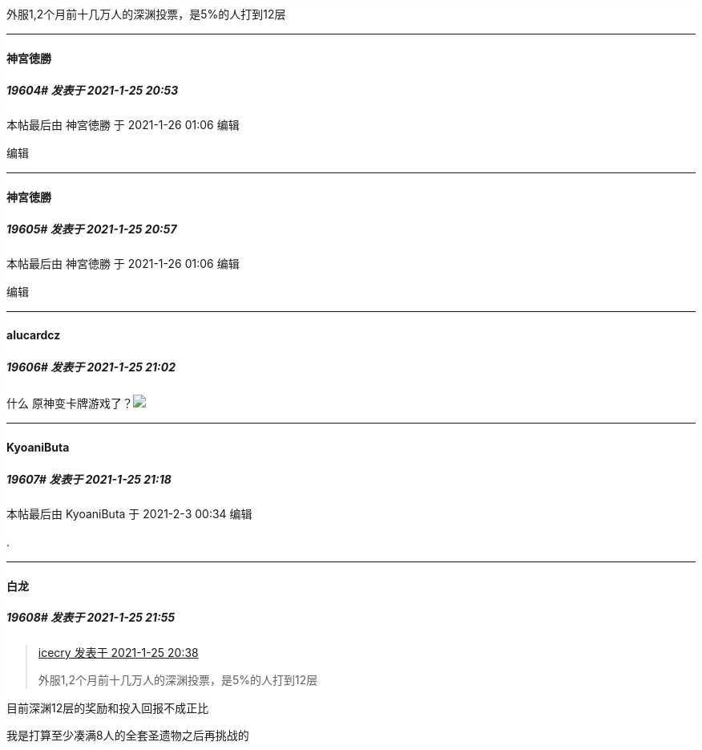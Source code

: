 
外服1,2个月前十几万人的深渊投票，是5%的人打到12层


-----

####  神宮徳勝  
##### 19604#       发表于 2021-1-25 20:53


 本帖最后由 神宮徳勝 于 2021-1-26 01:06 编辑 

编辑


-----

####  神宮徳勝  
##### 19605#       发表于 2021-1-25 20:57


 本帖最后由 神宮徳勝 于 2021-1-26 01:06 编辑 

编辑


-----

####  alucardcz  
##### 19606#       发表于 2021-1-25 21:02


什么 原神变卡牌游戏了？<img src="https://static.saraba1st.com/image/smiley/face2017/067.png" referrerpolicy="no-referrer">


-----

####  KyoaniButa  
##### 19607#       发表于 2021-1-25 21:18


 本帖最后由 KyoaniButa 于 2021-2-3 00:34 编辑 

.


-----

####  白龙  
##### 19608#       发表于 2021-1-25 21:55


<blockquote><a href="httphttps://bbs.saraba1st.com/2b/forum.php?mod=redirect&amp;goto=findpost&amp;pid=50143774&amp;ptid=1959892" target="_blank">icecry 发表于 2021-1-25 20:38</a>

外服1,2个月前十几万人的深渊投票，是5%的人打到12层</blockquote>
目前深渊12层的奖励和投入回报不成正比


我是打算至少凑满8人的全套圣遗物之后再挑战的
